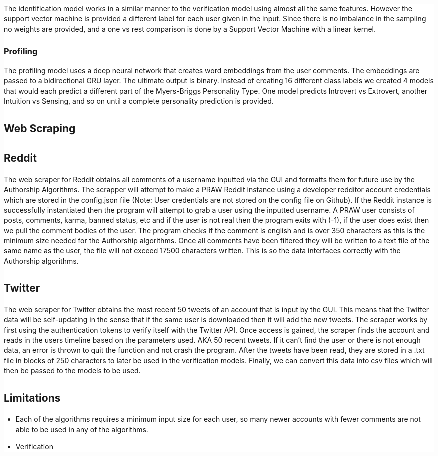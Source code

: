 The identification model works in a similar manner to the verification model using almost all the same features. However the support vector machine is provided a different label for each user given in the input. Since there is no imbalance in the sampling no weights are provided, and a one vs rest comparison is done by a Support Vector Machine with a linear kernel. 


### Profiling

The profiling model uses a deep neural network that creates word embeddings from the user comments. The embeddings are passed to a bidirectional GRU layer. The ultimate output is binary. Instead of creating 16 different class labels we created 4 models that would each predict a different part of the Myers-Briggs Personality Type. One model predicts Introvert vs Extrovert, another Intuition vs Sensing, and so on until a complete personality prediction is provided. 


## Web Scraping


## Reddit


The web scraper for Reddit obtains all comments of a username inputted via the GUI and formatts them for future use by the Authorship Algorithms. The scrapper will attempt to make a PRAW Reddit instance using a developer redditor account credentials which are stored in the config.json file (Note: User credentials are not stored on the config file on Github). If the Reddit instance is successfully instantiated then the program will attempt to grab a user using the inputted username. A PRAW user consists of posts, comments, karma, banned status, etc and if the user is not real then the program exits with (-1), if the user does exist then we pull the comment bodies of the user. The program checks if the comment is english and is over 350 characters as this is the minimum size needed for the Authorship algorithms. Once all comments have been filtered they will be written to a text file of the same name as the user, the file will not exceed 17500 characters written. This is so the data interfaces correctly with the Authorship algorithms.


## Twitter

The web scraper for Twitter obtains the most recent 50 tweets of an account that is input by the GUI. This means that the Twitter data will be self-updating in the sense that if the same user is downloaded then it will add the new tweets. The scraper works by first using the authentication tokens to verify itself with the Twitter API. Once access is gained, the scraper finds the account and reads in the users timeline based on the parameters used. AKA 50 recent tweets. If it can’t find the user or there is not enough data, an error is thrown to quit the function and not crash the program. After the tweets have been read, they are stored in a .txt file in blocks of 250 characters to later be used in the verification models. Finally, we can convert this data into csv files which will then be passed to the models to be used.


## Limitations


* Each of the algorithms requires a minimum input size for each user, so many newer accounts with fewer comments are not able to be used in any of the algorithms.

* Verification
